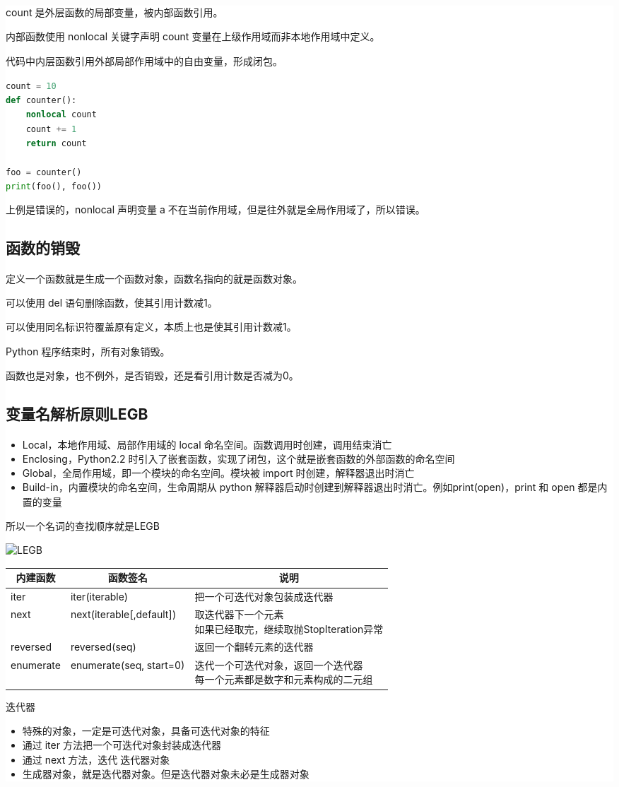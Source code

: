count 是外层函数的局部变量，被内部函数引用。

内部函数使用 nonlocal 关键字声明 count 变量在上级作用域而非本地作用域中定义。

代码中内层函数引用外部局部作用域中的自由变量，形成闭包。

```python
count = 10
def counter():
    nonlocal count
    count += 1
    return count

foo = counter()
print(foo(), foo())
```

上例是错误的，nonlocal 声明变量 a 不在当前作用域，但是往外就是全局作用域了，所以错误。

## 函数的销毁

定义一个函数就是生成一个函数对象，函数名指向的就是函数对象。

可以使用 del 语句删除函数，使其引用计数减1。

可以使用同名标识符覆盖原有定义，本质上也是使其引用计数减1。

Python 程序结束时，所有对象销毁。

函数也是对象，也不例外，是否销毁，还是看引用计数是否减为0。

## 变量名解析原则LEGB

* Local，本地作用域、局部作用域的 local 命名空间。函数调用时创建，调用结束消亡
* Enclosing，Python2.2 时引入了嵌套函数，实现了闭包，这个就是嵌套函数的外部函数的命名空间
* Global，全局作用域，即一个模块的命名空间。模块被 import 时创建，解释器退出时消亡
* Build-in，内置模块的命名空间，生命周期从 python 解释器启动时创建到解释器退出时消亡。例如print(open)，print 和 open 都是内置的变量

所以一个名词的查找顺序就是LEGB

![LEGB](https://gitee.com/clay-wangzhi/blogImg/raw/master/blogImg/LEGB.png)

| 内建函数  | 函数签名                 | 说明                                                         |
| --------- | ------------------------ | ------------------------------------------------------------ |
| iter      | iter(iterable)           | 把一个可迭代对象包装成迭代器                                 |
| next      | next(iterable[,default]) | 取迭代器下一个元素<br/>如果已经取完，继续取抛StopIteration异常 |
| reversed  | reversed(seq)            | 返回一个翻转元素的迭代器                                     |
| enumerate | enumerate(seq, start=0)  | 迭代一个可迭代对象，返回一个迭代器<br/>每一个元素都是数字和元素构成的二元组 |

迭代器

* 特殊的对象，一定是可迭代对象，具备可迭代对象的特征
* 通过 iter 方法把一个可迭代对象封装成迭代器
* 通过 next 方法，迭代 迭代器对象
* 生成器对象，就是迭代器对象。但是迭代器对象未必是生成器对象
